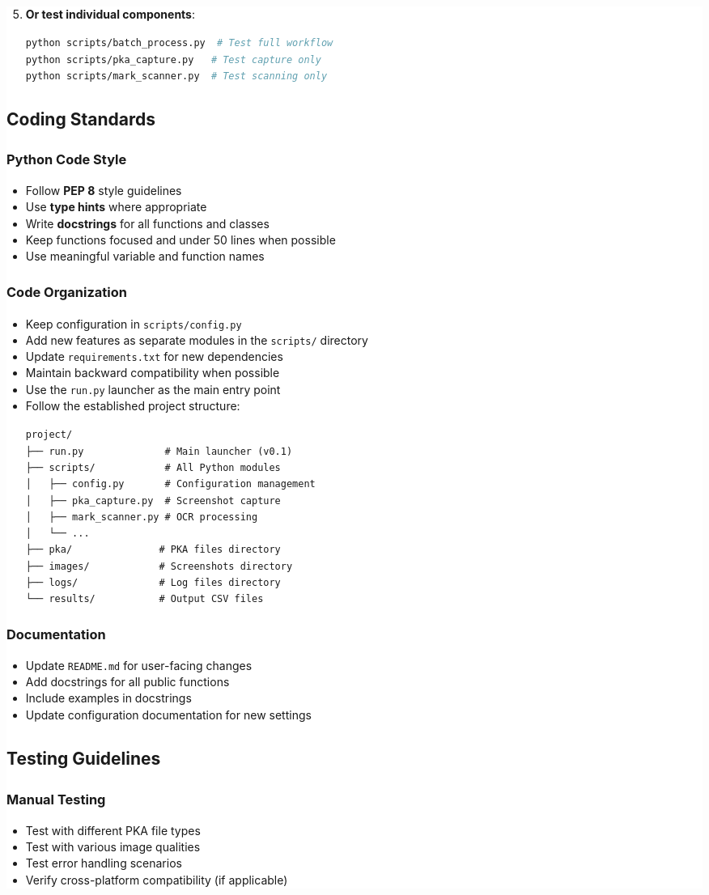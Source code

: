 5. **Or test individual components**:
   ```bash
   python scripts/batch_process.py  # Test full workflow
   python scripts/pka_capture.py   # Test capture only
   python scripts/mark_scanner.py  # Test scanning only
   ```

## Coding Standards

### Python Code Style

- Follow **PEP 8** style guidelines
- Use **type hints** where appropriate
- Write **docstrings** for all functions and classes
- Keep functions focused and under 50 lines when possible
- Use meaningful variable and function names

### Code Organization

- Keep configuration in `scripts/config.py`
- Add new features as separate modules in the `scripts/` directory
- Update `requirements.txt` for new dependencies
- Maintain backward compatibility when possible
- Use the `run.py` launcher as the main entry point
- Follow the established project structure:
  ```
  project/
  ├── run.py              # Main launcher (v0.1)
  ├── scripts/            # All Python modules
  │   ├── config.py       # Configuration management
  │   ├── pka_capture.py  # Screenshot capture
  │   ├── mark_scanner.py # OCR processing
  │   └── ...
  ├── pka/               # PKA files directory
  ├── images/            # Screenshots directory
  ├── logs/              # Log files directory
  └── results/           # Output CSV files
  ```

### Documentation

- Update `README.md` for user-facing changes
- Add docstrings for all public functions
- Include examples in docstrings
- Update configuration documentation for new settings

## Testing Guidelines

### Manual Testing

- Test with different PKA file types
- Test with various image qualities
- Test error handling scenarios
- Verify cross-platform compatibility (if applicable)
